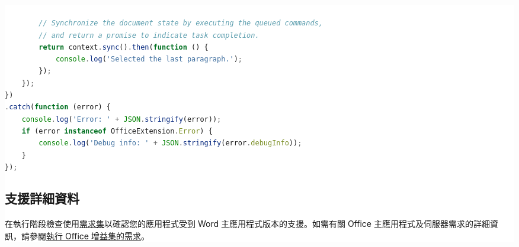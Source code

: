 ```js

        // Synchronize the document state by executing the queued commands,
        // and return a promise to indicate task completion.
        return context.sync().then(function () {
            console.log('Selected the last paragraph.');
        });
    });
})
.catch(function (error) {
    console.log('Error: ' + JSON.stringify(error));
    if (error instanceof OfficeExtension.Error) {
        console.log('Debug info: ' + JSON.stringify(error.debugInfo));
    }
});
```

## <a name="support-details"></a>支援詳細資料
在執行階段檢查使用[需求集](../office-add-in-requirement-sets.md)以確認您的應用程式受到 Word 主應用程式版本的支援。如需有關 Office 主應用程式及伺服器需求的詳細資訊，請參閱[執行 Office 增益集的需求](../../docs/overview/requirements-for-running-office-add-ins.md)。


[paragraph.insertContentControl]: https://github.com/OfficeDev/Word-Add-in-DocumentAssembly/blob/master/WordAPIDocAssemblySampleWeb/App/Home/Home.js#L161 "插入內容控制項"
[paragraph.style]: https://github.com/OfficeDev/Word-Add-in-DocumentAssembly/blob/master/WordAPIDocAssemblySampleWeb/App/Home/Home.js#L172 "設定樣式"
[paragraph.insertpicture]: https://github.com/OfficeDev/Word-Add-in-DocumentAssembly/blob/master/WordAPIDocAssemblySampleWeb/App/Home/Home.js#L236 "插入圖片"
